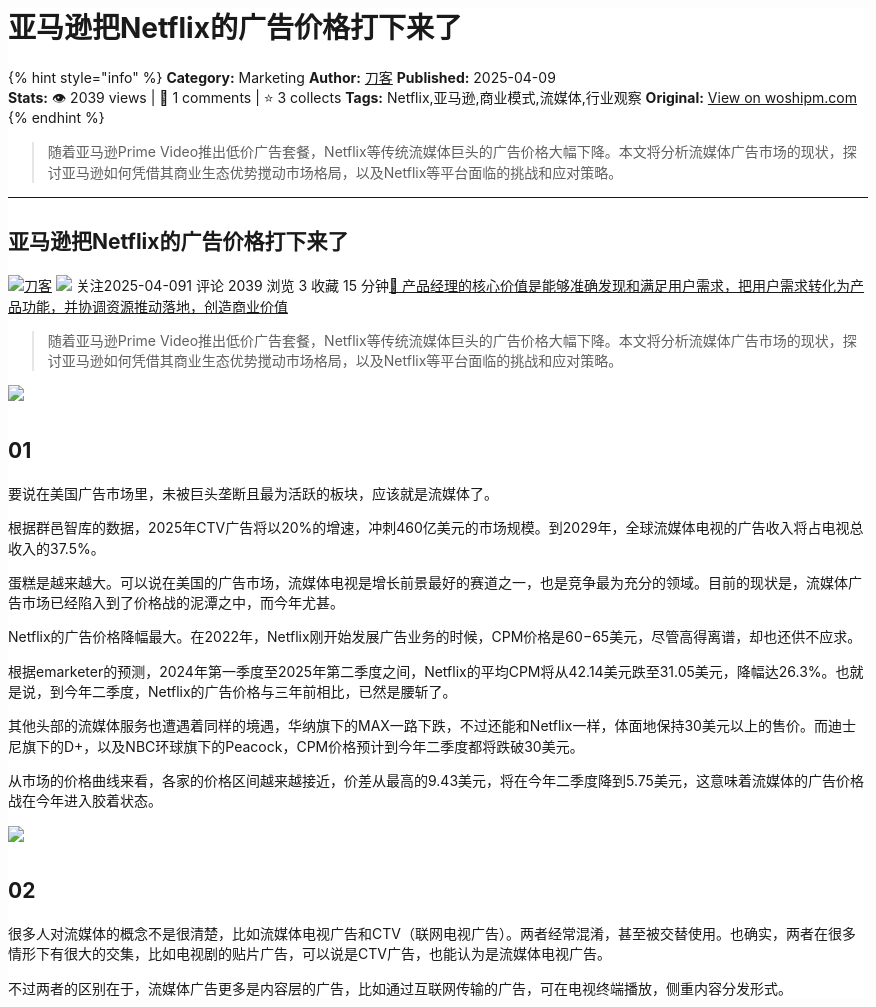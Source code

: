 # 亚马逊把Netflix的广告价格打下来了
{% hint style="info" %}
**Category:** Marketing
**Author:** [刀客](https://www.woshipm.com/u/1576294)
**Published:** 2025-04-09  
**Stats:** 👁️ 2039 views | 💬 1 comments | ⭐ 3 collects
**Tags:** Netflix,亚马逊,商业模式,流媒体,行业观察
**Original:** [View on woshipm.com](https://www.woshipm.com/marketing/6201664.html)
{% endhint %}
> 随着亚马逊Prime Video推出低价广告套餐，Netflix等传统流媒体巨头的广告价格大幅下降。本文将分析流媒体广告市场的现状，探讨亚马逊如何凭借其商业生态优势搅动市场格局，以及Netflix等平台面临的挑战和应对策略。

---

## 亚马逊把Netflix的广告价格打下来了

[![](https://static.woshipm.com/view/woshipm_api_def_20250108102928_9127.png?imageView2/1/w/72/h/72/q/100)](https://www.woshipm.com/u/1576294)[刀客](https://www.woshipm.com/u/1576294) ![](https://static.woshipm.com/tag/1101_1@2x.png) 关注2025-04-091 评论 2039 浏览 3 收藏 15 分钟[🔗 产品经理的核心价值是能够准确发现和满足用户需求，把用户需求转化为产品功能，并协调资源推动落地，创造商业价值](https://ke.qidianla.com/courses/90pm)

> 随着亚马逊Prime Video推出低价广告套餐，Netflix等传统流媒体巨头的广告价格大幅下降。本文将分析流媒体广告市场的现状，探讨亚马逊如何凭借其商业生态优势搅动市场格局，以及Netflix等平台面临的挑战和应对策略。

![](https://image.woshipm.com/2023/04/13/c6e3cb4a-d9e9-11ed-bd74-00163e0b5ff3.jpg)

## 01

要说在美国广告市场里，未被巨头垄断且最为活跃的板块，应该就是流媒体了。

根据群邑智库的数据，2025年CTV广告将以20%的增速，冲刺460亿美元的市场规模。到2029年，全球流媒体电视的广告收入将占电视总收入的37.5%。

蛋糕是越来越大。可以说在美国的广告市场，流媒体电视是增长前景最好的赛道之一，也是竞争最为充分的领域。目前的现状是，流媒体广告市场已经陷入到了价格战的泥潭之中，而今年尤甚。

Netflix的广告价格降幅最大。在2022年，Netflix刚开始发展广告业务的时候，CPM价格是60−65美元，尽管高得离谱，却也还供不应求。

根据emarketer的预测，2024年第一季度至2025年第二季度之间，Netflix的平均CPM将从42.14美元跌至31.05美元，降幅达26.3%。也就是说，到今年二季度，Netflix的广告价格与三年前相比，已然是腰斩了。

其他头部的流媒体服务也遭遇着同样的境遇，华纳旗下的MAX一路下跌，不过还能和Netflix一样，体面地保持30美元以上的售价。而迪士尼旗下的D+，以及NBC环球旗下的Peacock，CPM价格预计到今年二季度都将跌破30美元。

从市场的价格曲线来看，各家的价格区间越来越接近，价差从最高的9.43美元，将在今年二季度降到5.75美元，这意味着流媒体的广告价格战在今年进入胶着状态。

![](https://image.woshipm.com/2025/04/09/9af22c3c-1512-11f0-8fbc-00163e09d72f.png)

## 02

很多人对流媒体的概念不是很清楚，比如流媒体电视广告和CTV（联网电视广告）。两者经常混淆，甚至被交替使用。也确实，两者在很多情形下有很大的交集，比如电视剧的贴片广告，可以说是CTV广告，也能认为是流媒体电视广告。

不过两者的区别在于，流媒体广告更多是内容层的广告，比如通过互联网传输的广告，可在电视终端播放，侧重内容分发形式。

